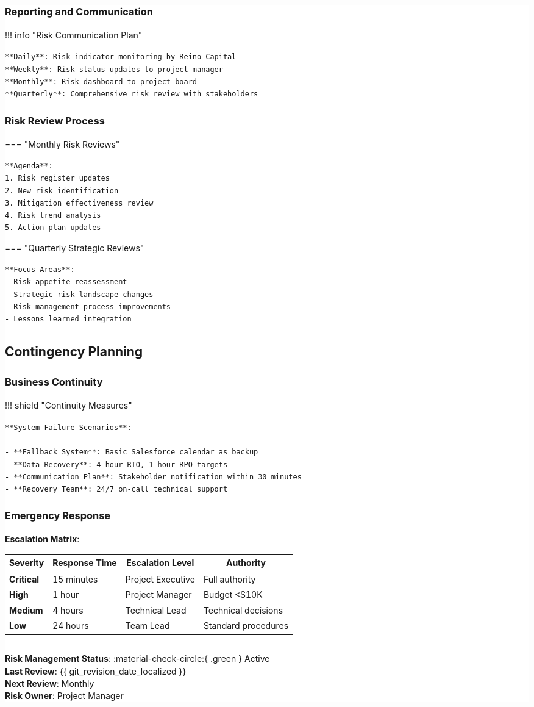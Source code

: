 ### Reporting and Communication

!!! info "Risk Communication Plan"
    
    **Daily**: Risk indicator monitoring by Reino Capital
    **Weekly**: Risk status updates to project manager
    **Monthly**: Risk dashboard to project board
    **Quarterly**: Comprehensive risk review with stakeholders

### Risk Review Process

=== "Monthly Risk Reviews"

    **Agenda**:
    1. Risk register updates
    2. New risk identification
    3. Mitigation effectiveness review
    4. Risk trend analysis
    5. Action plan updates

=== "Quarterly Strategic Reviews"

    **Focus Areas**:
    - Risk appetite reassessment
    - Strategic risk landscape changes
    - Risk management process improvements
    - Lessons learned integration

## Contingency Planning

### Business Continuity

!!! shield "Continuity Measures"
    
    **System Failure Scenarios**:
    
    - **Fallback System**: Basic Salesforce calendar as backup
    - **Data Recovery**: 4-hour RTO, 1-hour RPO targets
    - **Communication Plan**: Stakeholder notification within 30 minutes
    - **Recovery Team**: 24/7 on-call technical support

### Emergency Response

**Escalation Matrix**:

| Severity | Response Time | Escalation Level | Authority |
|----------|---------------|------------------|-----------|
| **Critical** | 15 minutes | Project Executive | Full authority |
| **High** | 1 hour | Project Manager | Budget <$10K |
| **Medium** | 4 hours | Technical Lead | Technical decisions |
| **Low** | 24 hours | Team Lead | Standard procedures |

---

**Risk Management Status**: :material-check-circle:{ .green } Active  
**Last Review**: {{ git_revision_date_localized }}  
**Next Review**: Monthly  
**Risk Owner**: Project Manager
